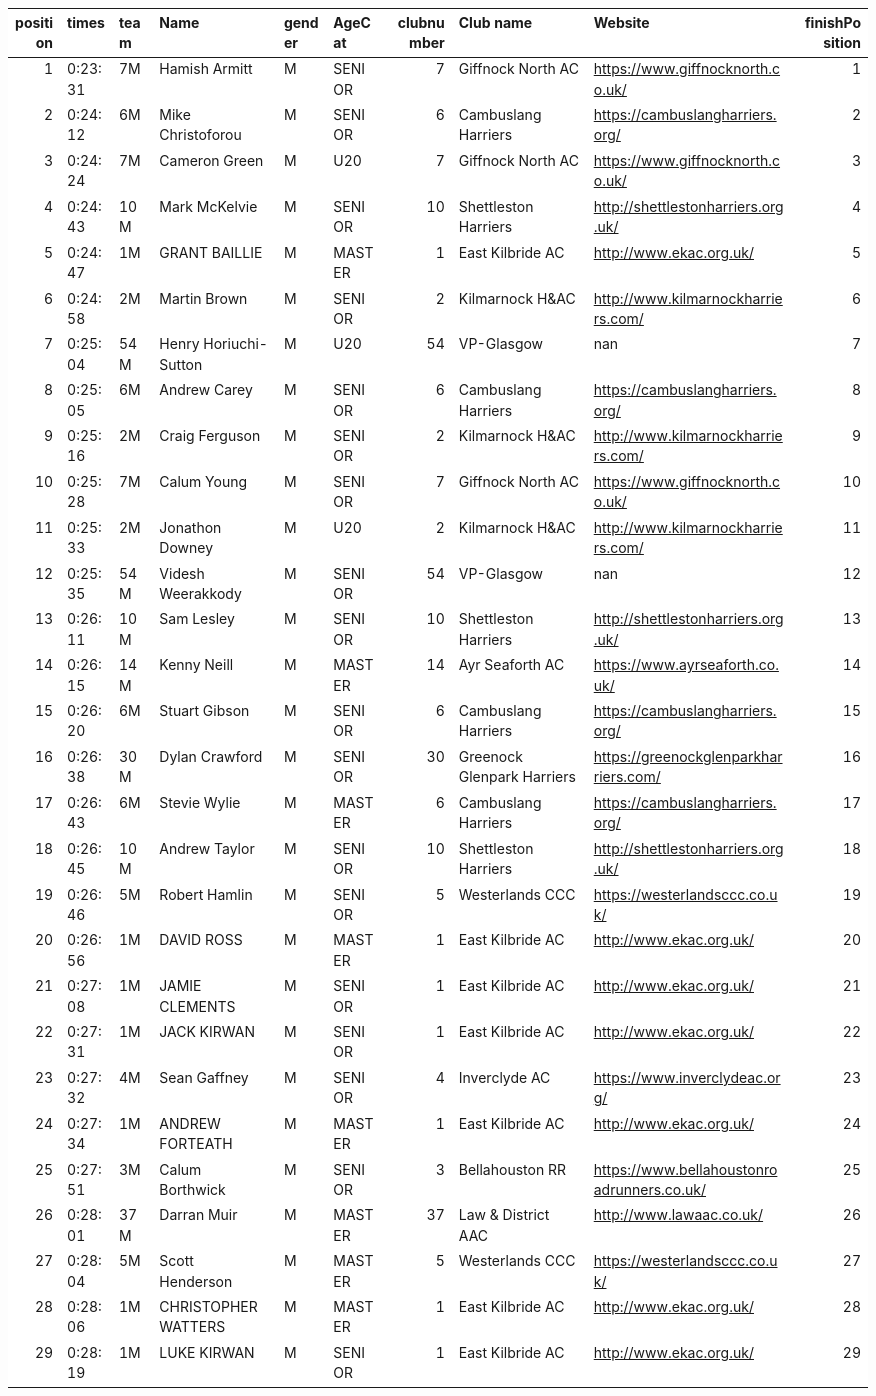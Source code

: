 |   position | times   | team   | Name                  | gender   | AgeCat   |   clubnumber | Club name                  | Website                                    |   finishPosition |
|-----------:|:--------|:-------|:----------------------|:---------|:---------|-------------:|:---------------------------|:-------------------------------------------|-----------------:|
|          1 | 0:23:31 | 7M     | Hamish Armitt         | M        | SENIOR   |            7 | Giffnock North AC          | https://www.giffnocknorth.co.uk/           |                1 |
|          2 | 0:24:12 | 6M     | Mike Christoforou     | M        | SENIOR   |            6 | Cambuslang Harriers        | https://cambuslangharriers.org/            |                2 |
|          3 | 0:24:24 | 7M     | Cameron Green         | M        | U20      |            7 | Giffnock North AC          | https://www.giffnocknorth.co.uk/           |                3 |
|          4 | 0:24:43 | 10M    | Mark McKelvie         | M        | SENIOR   |           10 | Shettleston Harriers       | http://shettlestonharriers.org.uk/         |                4 |
|          5 | 0:24:47 | 1M     | GRANT BAILLIE         | M        | MASTER   |            1 | East Kilbride AC           | http://www.ekac.org.uk/                    |                5 |
|          6 | 0:24:58 | 2M     | Martin Brown          | M        | SENIOR   |            2 | Kilmarnock H&AC            | http://www.kilmarnockharriers.com/         |                6 |
|          7 | 0:25:04 | 54M    | Henry Horiuchi-Sutton | M        | U20      |           54 | VP-Glasgow                 | nan                                        |                7 |
|          8 | 0:25:05 | 6M     | Andrew Carey          | M        | SENIOR   |            6 | Cambuslang Harriers        | https://cambuslangharriers.org/            |                8 |
|          9 | 0:25:16 | 2M     | Craig Ferguson        | M        | SENIOR   |            2 | Kilmarnock H&AC            | http://www.kilmarnockharriers.com/         |                9 |
|         10 | 0:25:28 | 7M     | Calum Young           | M        | SENIOR   |            7 | Giffnock North AC          | https://www.giffnocknorth.co.uk/           |               10 |
|         11 | 0:25:33 | 2M     | Jonathon Downey       | M        | U20      |            2 | Kilmarnock H&AC            | http://www.kilmarnockharriers.com/         |               11 |
|         12 | 0:25:35 | 54M    | Videsh Weerakkody     | M        | SENIOR   |           54 | VP-Glasgow                 | nan                                        |               12 |
|         13 | 0:26:11 | 10M    | Sam Lesley            | M        | SENIOR   |           10 | Shettleston Harriers       | http://shettlestonharriers.org.uk/         |               13 |
|         14 | 0:26:15 | 14M    | Kenny Neill           | M        | MASTER   |           14 | Ayr Seaforth AC            | https://www.ayrseaforth.co.uk/             |               14 |
|         15 | 0:26:20 | 6M     | Stuart Gibson         | M        | SENIOR   |            6 | Cambuslang Harriers        | https://cambuslangharriers.org/            |               15 |
|         16 | 0:26:38 | 30M    | Dylan Crawford        | M        | SENIOR   |           30 | Greenock Glenpark Harriers | https://greenockglenparkharriers.com/      |               16 |
|         17 | 0:26:43 | 6M     | Stevie Wylie          | M        | MASTER   |            6 | Cambuslang Harriers        | https://cambuslangharriers.org/            |               17 |
|         18 | 0:26:45 | 10M    | Andrew Taylor         | M        | SENIOR   |           10 | Shettleston Harriers       | http://shettlestonharriers.org.uk/         |               18 |
|         19 | 0:26:46 | 5M     | Robert Hamlin         | M        | SENIOR   |            5 | Westerlands CCC            | https://westerlandsccc.co.uk/              |               19 |
|         20 | 0:26:56 | 1M     | DAVID ROSS            | M        | MASTER   |            1 | East Kilbride AC           | http://www.ekac.org.uk/                    |               20 |
|         21 | 0:27:08 | 1M     | JAMIE CLEMENTS        | M        | SENIOR   |            1 | East Kilbride AC           | http://www.ekac.org.uk/                    |               21 |
|         22 | 0:27:31 | 1M     | JACK KIRWAN           | M        | SENIOR   |            1 | East Kilbride AC           | http://www.ekac.org.uk/                    |               22 |
|         23 | 0:27:32 | 4M     | Sean Gaffney          | M        | SENIOR   |            4 | Inverclyde AC              | https://www.inverclydeac.org/              |               23 |
|         24 | 0:27:34 | 1M     | ANDREW FORTEATH       | M        | MASTER   |            1 | East Kilbride AC           | http://www.ekac.org.uk/                    |               24 |
|         25 | 0:27:51 | 3M     | Calum Borthwick       | M        | SENIOR   |            3 | Bellahouston RR            | https://www.bellahoustonroadrunners.co.uk/ |               25 |
|         26 | 0:28:01 | 37M    | Darran Muir           | M        | MASTER   |           37 | Law & District AAC         | http://www.lawaac.co.uk/                   |               26 |
|         27 | 0:28:04 | 5M     | Scott Henderson       | M        | MASTER   |            5 | Westerlands CCC            | https://westerlandsccc.co.uk/              |               27 |
|         28 | 0:28:06 | 1M     | CHRISTOPHER WATTERS   | M        | MASTER   |            1 | East Kilbride AC           | http://www.ekac.org.uk/                    |               28 |
|         29 | 0:28:19 | 1M     | LUKE KIRWAN           | M        | SENIOR   |            1 | East Kilbride AC           | http://www.ekac.org.uk/                    |               29 |